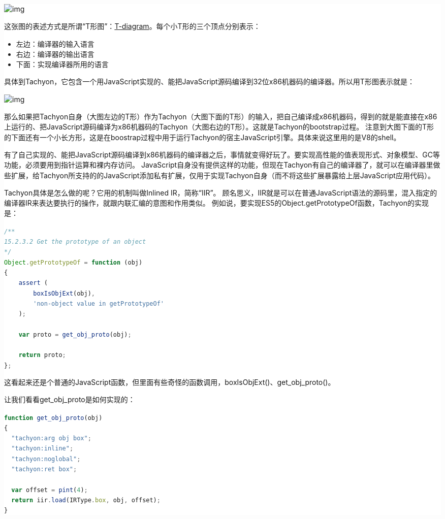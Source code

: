 ![img](https://tva1.sinaimg.cn/large/0081Kckwly1glsvogfuryj30i20cc752.jpg)

这张图的表述方式是所谓“T形图”：[T-diagram](https://link.zhihu.com/?target=https%3A//en.wikipedia.org/wiki/Tombstone_diagram)。每个小T形的三个顶点分别表示：

- 左边：编译器的输入语言
- 右边：编译器的输出语言
- 下面：实现编译器所用的语言

具体到Tachyon，它包含一个用JavaScript实现的、能把JavaScript源码编译到32位x86机器码的编译器。所以用T形图表示就是：

![img](https://tva1.sinaimg.cn/large/0081Kckwly1glsvoowxlsj306l04l747.jpg)

那么如果把Tachyon自身（大图左边的T形）作为Tachyon（大图下面的T形）的输入，把自己编译成x86机器码，得到的就是能直接在x86上运行的、把JavaScript源码编译为x86机器码的Tachyon（大图右边的T形）。这就是Tachyon的bootstrap过程。
注意到大图下面的T形的下面还有一个小长方形，这是在boostrap过程中用于运行Tachyon的宿主JavaScript引擎。具体来说这里用的是V8的shell。



有了自己实现的、能把JavaScript源码编译到x86机器码的编译器之后，事情就变得好玩了。要实现高性能的值表现形式、对象模型、GC等功能，必须要用到指针运算和裸内存访问。
JavaScript自身没有提供这样的功能，但现在Tachyon有自己的编译器了，就可以在编译器里做些扩展，给Tachyon所支持的的JavaScript添加私有扩展，仅用于实现Tachyon自身（而不将这些扩展暴露给上层JavaScript应用代码）。

Tachyon具体是怎么做的呢？它用的机制叫做Inlined IR，简称“IIR”。
顾名思义，IIR就是可以在普通JavaScript语法的源码里，混入指定的编译器IR来表达要执行的操作，就跟内联汇编的意图和作用类似。
例如说，要实现ES5的Object.getPrototypeOf函数，Tachyon的实现是：

```js
/**
15.2.3.2 Get the prototype of an object
*/
Object.getPrototypeOf = function (obj)
{
    assert (
        boxIsObjExt(obj),
        'non-object value in getPrototypeOf'
    );

    var proto = get_obj_proto(obj);

    return proto;
};
```

这看起来还是个普通的JavaScript函数，但里面有些奇怪的函数调用，boxIsObjExt()、get_obj_proto()。

让我们看看get_obj_proto是如何实现的：

```js
function get_obj_proto(obj)
{
  "tachyon:arg obj box";
  "tachyon:inline";
  "tachyon:noglobal";
  "tachyon:ret box";

  var offset = pint(4);
  return iir.load(IRType.box, obj, offset); 
}
```

